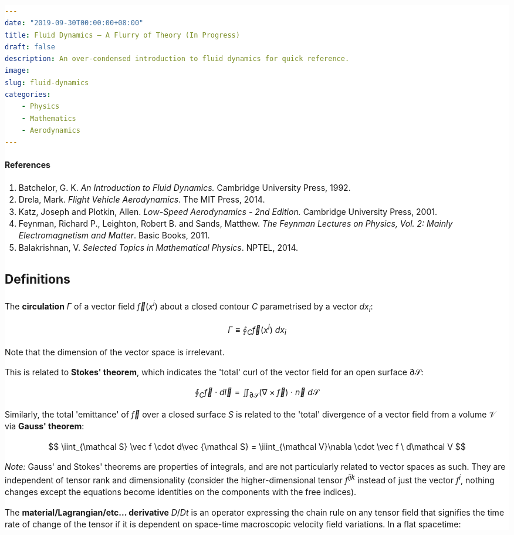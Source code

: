 ```yaml
---
date: "2019-09-30T00:00:00+08:00"
title: Fluid Dynamics — A Flurry of Theory (In Progress)
draft: false
description: An over-condensed introduction to fluid dynamics for quick reference.
image: 
slug: fluid-dynamics
categories: 
    - Physics
    - Mathematics
    - Aerodynamics
---
```


#### References

1. Batchelor, G. K. _An Introduction to Fluid Dynamics._ Cambridge University Press, 1992.
2. Drela, Mark. _Flight Vehicle Aerodynamics_. The MIT Press, 2014.
3. Katz, Joseph and Plotkin, Allen. _Low-Speed Aerodynamics - 2nd Edition._ Cambridge University Press, 2001.
4. Feynman, Richard P., Leighton, Robert B. and Sands, Matthew. _The Feynman Lectures on Physics, Vol. 2: Mainly Electromagnetism and Matter_. Basic Books, 2011.
5. Balakrishnan, V. _Selected Topics in Mathematical Physics_. NPTEL, 2014.
 
## Definitions

The **circulation** $\Gamma$ of a vector field $\vec f(x^i)$ about a closed contour $C$ parametrised by a vector $d x_i$:

$$ \Gamma \equiv \oint_C \vec f(x^i)\ dx_i $$

Note that the dimension of the vector space is irrelevant.

This is related to **Stokes' theorem**, which indicates the 'total' curl of the vector field for an open surface $\partial \mathcal S$:

$$ \oint_C \vec f \cdot d\vec l = \iint_{\partial \mathcal S} \left(\nabla \times \vec f\right)\cdot \vec n\ d\mathcal S $$

Similarly, the total 'emittance' of $\vec f$ over a closed surface $S$ is related to the 'total' divergence of a vector field from a volume $\mathcal V$ via **Gauss' theorem**:

$$ \iint_{\mathcal S} \vec f \cdot d\vec {\mathcal S} = \iiint_{\mathcal V}\nabla \cdot \vec f \ d\mathcal V $$

_Note:_ Gauss' and Stokes' theorems are properties of integrals, and are not particularly related to vector spaces as such. They are independent of tensor rank and dimensionality (consider the higher-dimensional tensor $f^{ijk}$ instead of just the vector $f^i$, nothing changes except the equations become identities on the components with the free indices).

The **material/Lagrangian/etc... derivative** $D/Dt$ is an operator expressing the chain rule on any tensor field that signifies the time rate of change of the tensor if it is dependent on space-time macroscopic velocity field variations. In a flat spacetime:
